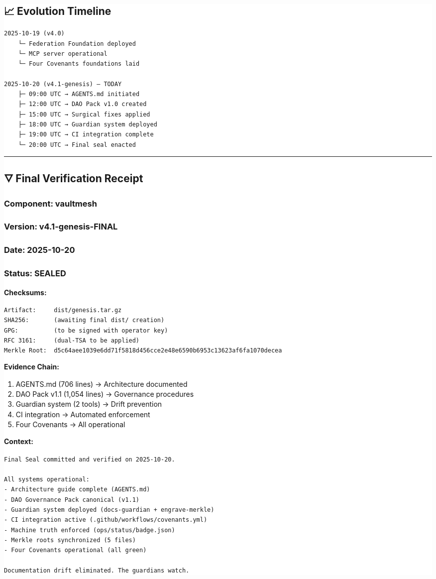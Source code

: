
## 📈 Evolution Timeline

```
2025-10-19 (v4.0)
    └─ Federation Foundation deployed
    └─ MCP server operational
    └─ Four Covenants foundations laid

2025-10-20 (v4.1-genesis) — TODAY
    ├─ 09:00 UTC → AGENTS.md initiated
    ├─ 12:00 UTC → DAO Pack v1.0 created
    ├─ 15:00 UTC → Surgical fixes applied
    ├─ 18:00 UTC → Guardian system deployed
    ├─ 19:00 UTC → CI integration complete
    └─ 20:00 UTC → Final seal enacted
```

---

## 🜄 Final Verification Receipt

### **Component:** vaultmesh
### **Version:** v4.1-genesis-FINAL
### **Date:** 2025-10-20
### **Status:** SEALED

**Checksums:**
```
Artifact:     dist/genesis.tar.gz
SHA256:       (awaiting final dist/ creation)
GPG:          (to be signed with operator key)
RFC 3161:     (dual-TSA to be applied)
Merkle Root:  d5c64aee1039e6dd71f5818d456cce2e48e6590b6953c13623af6fa1070decea
```

**Evidence Chain:**
1. AGENTS.md (706 lines) → Architecture documented
2. DAO Pack v1.1 (1,054 lines) → Governance procedures
3. Guardian system (2 tools) → Drift prevention
4. CI integration → Automated enforcement
5. Four Covenants → All operational

**Context:**
```
Final Seal committed and verified on 2025-10-20.

All systems operational:
- Architecture guide complete (AGENTS.md)
- DAO Governance Pack canonical (v1.1)
- Guardian system deployed (docs-guardian + engrave-merkle)
- CI integration active (.github/workflows/covenants.yml)
- Machine truth enforced (ops/status/badge.json)
- Merkle roots synchronized (5 files)
- Four Covenants operational (all green)

Documentation drift eliminated. The guardians watch.
```
